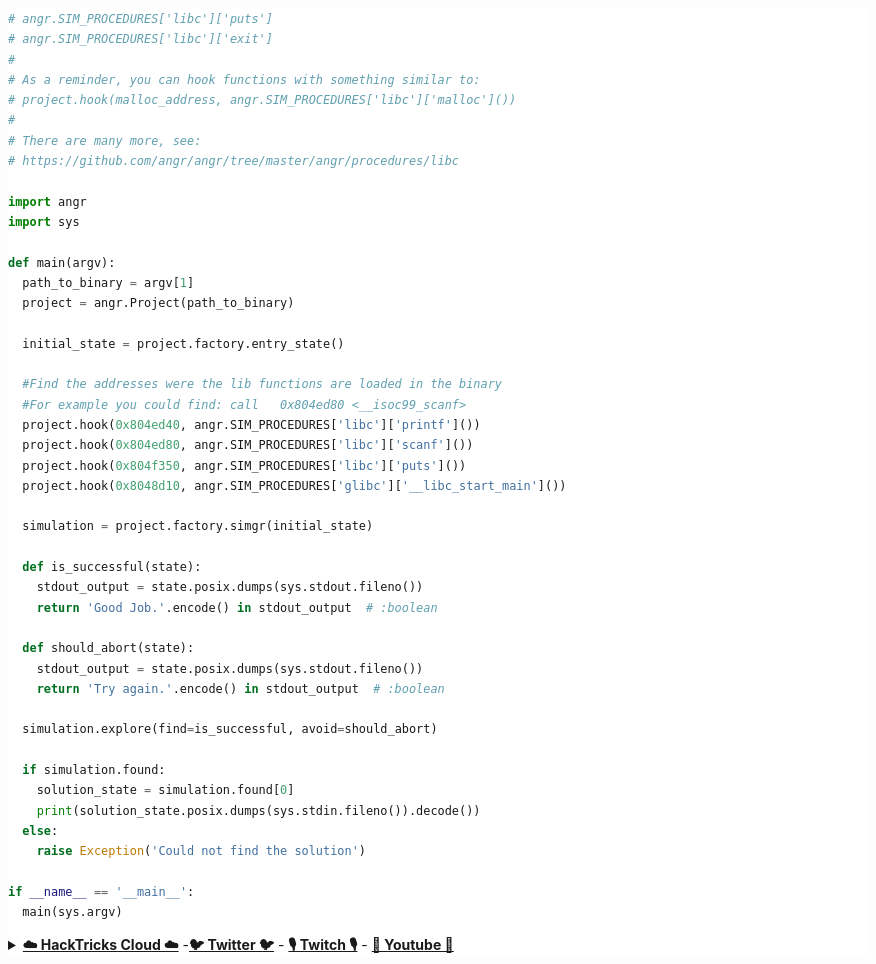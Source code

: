 ```python
# angr.SIM_PROCEDURES['libc']['puts']
# angr.SIM_PROCEDURES['libc']['exit']
#
# As a reminder, you can hook functions with something similar to:
# project.hook(malloc_address, angr.SIM_PROCEDURES['libc']['malloc']())
#
# There are many more, see:
# https://github.com/angr/angr/tree/master/angr/procedures/libc

import angr
import sys

def main(argv):
  path_to_binary = argv[1]
  project = angr.Project(path_to_binary)

  initial_state = project.factory.entry_state()
  
  #Find the addresses were the lib functions are loaded in the binary
  #For example you could find: call   0x804ed80 <__isoc99_scanf>
  project.hook(0x804ed40, angr.SIM_PROCEDURES['libc']['printf']())
  project.hook(0x804ed80, angr.SIM_PROCEDURES['libc']['scanf']())
  project.hook(0x804f350, angr.SIM_PROCEDURES['libc']['puts']())
  project.hook(0x8048d10, angr.SIM_PROCEDURES['glibc']['__libc_start_main']())

  simulation = project.factory.simgr(initial_state)

  def is_successful(state):
    stdout_output = state.posix.dumps(sys.stdout.fileno())
    return 'Good Job.'.encode() in stdout_output  # :boolean

  def should_abort(state):
    stdout_output = state.posix.dumps(sys.stdout.fileno())
    return 'Try again.'.encode() in stdout_output  # :boolean

  simulation.explore(find=is_successful, avoid=should_abort)
  
  if simulation.found:
    solution_state = simulation.found[0]
    print(solution_state.posix.dumps(sys.stdin.fileno()).decode())
  else:
    raise Exception('Could not find the solution')

if __name__ == '__main__':
  main(sys.argv)
```

<details><summary><a href="https://cloud.hacktricks.xyz/pentesting-cloud/pentesting-cloud-methodology"><strong>☁️ HackTricks Cloud ☁️</strong></a> -<a href="https://twitter.com/hacktricks_live"><strong>🐦 Twitter 🐦</strong></a> - <a href="https://www.twitch.tv/hacktricks_live/schedule"><strong>🎙️ Twitch 🎙️</strong></a> - <a href="https://www.youtube.com/@hacktricks_LIVE"><strong>🎥 Youtube 🎥</strong></a></summary></details>

